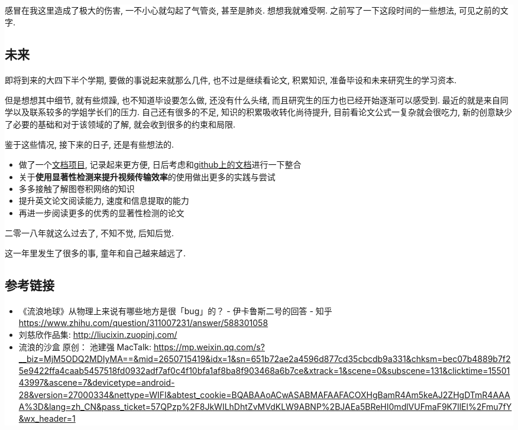 感冒在我这里造成了极大的伤害, 一不小心就勾起了气管炎, 甚至是肺炎. 想想我就难受啊. 之前写了一下这段时间的一些想法, 可见之前的文字.

## 未来

即将到来的大四下半个学期, 要做的事说起来就那么几件, 也不过是继续看论文, 积累知识, 准备毕设和未来研究生的学习资本.

但是想想其中细节, 就有些烦躁, 也不知道毕设要怎么做, 还没有什么头绪, 而且研究生的压力也已经开始逐渐可以感受到. 最近的就是来自同学以及联系较多的学姐学长们的压力. 自己还有很多的不足, 知识的积累吸收转化尚待提升, 目前看论文公式一复杂就会很吃力, 新的创意缺少了必要的基础和对于该领域的了解, 就会收到很多的约束和局限.

鉴于这些情况, 接下来的日子, 还是有些想法的.

* 做了一个[文档项目](https://www.yuque.com/lart/papers), 记录起来更方便, 日后考虑和[github上的文档](https://github.com/lartpang/Machine-Deep-Learning)进行一下整合
* 关于**使用显著性检测来提升视频传输效率**的使用做出更多的实践与尝试
* 多多接触了解图卷积网络的知识
* 提升英文论文阅读能力, 速度和信息提取的能力
* 再进一步阅读更多的优秀的显著性检测的论文

二零一八年就这么过去了, 不知不觉, 后知后觉.

这一年里发生了很多的事, 童年和自己越来越远了.

## 参考链接

* 《流浪地球》从物理上来说有哪些地方是很「bug」的？ - 伊卡鲁斯二号的回答 - 知乎 <https://www.zhihu.com/question/311007231/answer/588301058>
* 刘慈欣作品集: <http://liucixin.zuopinj.com/>
* 流浪的沙盒 原创： 池建强  MacTalk: <https://mp.weixin.qq.com/s?__biz=MjM5ODQ2MDIyMA==&mid=2650715419&idx=1&sn=651b72ae2a4596d877cd35cbcdb9a331&chksm=bec07b4889b7f25e9422ffa4caab5457518fd0932adf7af0c4f10bfa1af8ba8f903468a6b7ce&xtrack=1&scene=0&subscene=131&clicktime=1550143997&ascene=7&devicetype=android-28&version=27000334&nettype=WIFI&abtest_cookie=BQABAAoACwASABMAFAAFACOXHgBamR4Am5keAJ2ZHgDTmR4AAAA%3D&lang=zh_CN&pass_ticket=57QPzp%2F8JkWILhDhtZvMVdKLW9ABNP%2BJAEa5BReHI0mdlVUFmaF9K7IlEl%2Fmu7fY&wx_header=1>
